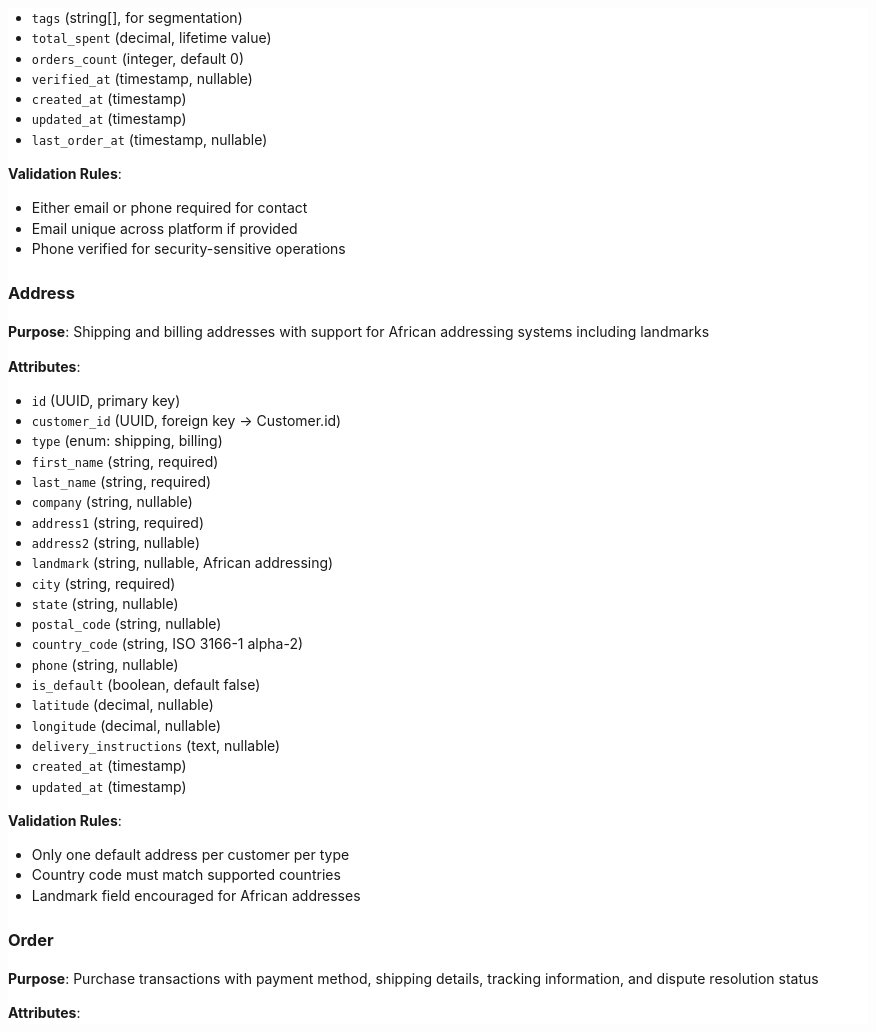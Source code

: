- `tags` (string[], for segmentation)
- `total_spent` (decimal, lifetime value)
- `orders_count` (integer, default 0)
- `verified_at` (timestamp, nullable)
- `created_at` (timestamp)
- `updated_at` (timestamp)
- `last_order_at` (timestamp, nullable)

**Validation Rules**:

- Either email or phone required for contact
- Email unique across platform if provided
- Phone verified for security-sensitive operations

### Address

**Purpose**: Shipping and billing addresses with support for African addressing systems including landmarks

**Attributes**:

- `id` (UUID, primary key)
- `customer_id` (UUID, foreign key → Customer.id)
- `type` (enum: shipping, billing)
- `first_name` (string, required)
- `last_name` (string, required)
- `company` (string, nullable)
- `address1` (string, required)
- `address2` (string, nullable)
- `landmark` (string, nullable, African addressing)
- `city` (string, required)
- `state` (string, nullable)
- `postal_code` (string, nullable)
- `country_code` (string, ISO 3166-1 alpha-2)
- `phone` (string, nullable)
- `is_default` (boolean, default false)
- `latitude` (decimal, nullable)
- `longitude` (decimal, nullable)
- `delivery_instructions` (text, nullable)
- `created_at` (timestamp)
- `updated_at` (timestamp)

**Validation Rules**:

- Only one default address per customer per type
- Country code must match supported countries
- Landmark field encouraged for African addresses

### Order

**Purpose**: Purchase transactions with payment method, shipping details, tracking information, and dispute resolution status

**Attributes**:

